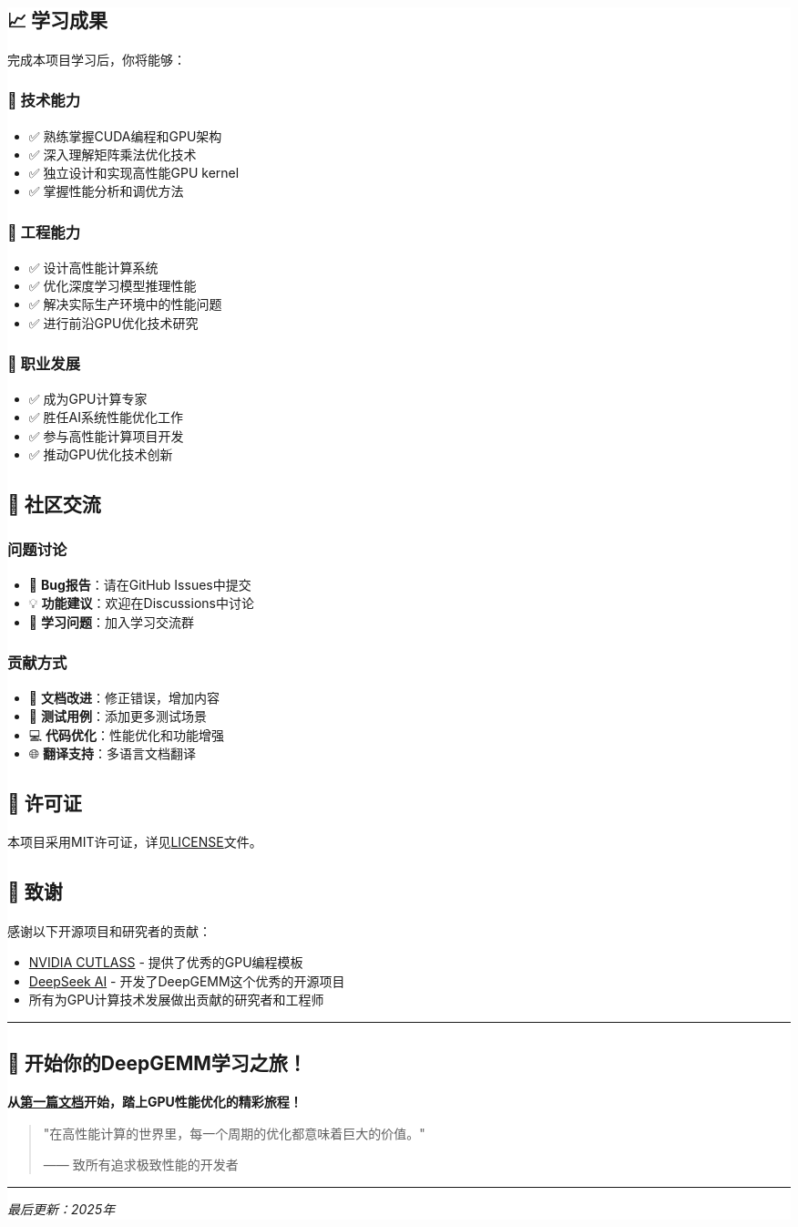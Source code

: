 ## 📈 学习成果

完成本项目学习后，你将能够：

### 🎯 技术能力
- ✅ 熟练掌握CUDA编程和GPU架构
- ✅ 深入理解矩阵乘法优化技术
- ✅ 独立设计和实现高性能GPU kernel
- ✅ 掌握性能分析和调优方法

### 🚀 工程能力
- ✅ 设计高性能计算系统
- ✅ 优化深度学习模型推理性能
- ✅ 解决实际生产环境中的性能问题
- ✅ 进行前沿GPU优化技术研究

### 🌟 职业发展
- ✅ 成为GPU计算专家
- ✅ 胜任AI系统性能优化工作
- ✅ 参与高性能计算项目开发
- ✅ 推动GPU优化技术创新

## 🤝 社区交流

### 问题讨论
- 🐛 **Bug报告**：请在GitHub Issues中提交
- 💡 **功能建议**：欢迎在Discussions中讨论
- 📖 **学习问题**：加入学习交流群

### 贡献方式
- 📝 **文档改进**：修正错误，增加内容
- 🧪 **测试用例**：添加更多测试场景
- 💻 **代码优化**：性能优化和功能增强
- 🌐 **翻译支持**：多语言文档翻译

## 📄 许可证

本项目采用MIT许可证，详见[LICENSE](DeepGEMM/LICENSE)文件。

## 🙏 致谢

感谢以下开源项目和研究者的贡献：

- [NVIDIA CUTLASS](https://github.com/nvidia/cutlass) - 提供了优秀的GPU编程模板
- [DeepSeek AI](https://www.deepseek.ai/) - 开发了DeepGEMM这个优秀的开源项目
- 所有为GPU计算技术发展做出贡献的研究者和工程师

---

## 🎉 开始你的DeepGEMM学习之旅！

**从[第一篇文档](01-DeepGEMM概述与工业界需求.md)开始，踏上GPU性能优化的精彩旅程！**

> "在高性能计算的世界里，每一个周期的优化都意味着巨大的价值。"
>
> —— 致所有追求极致性能的开发者

---

*最后更新：2025年*